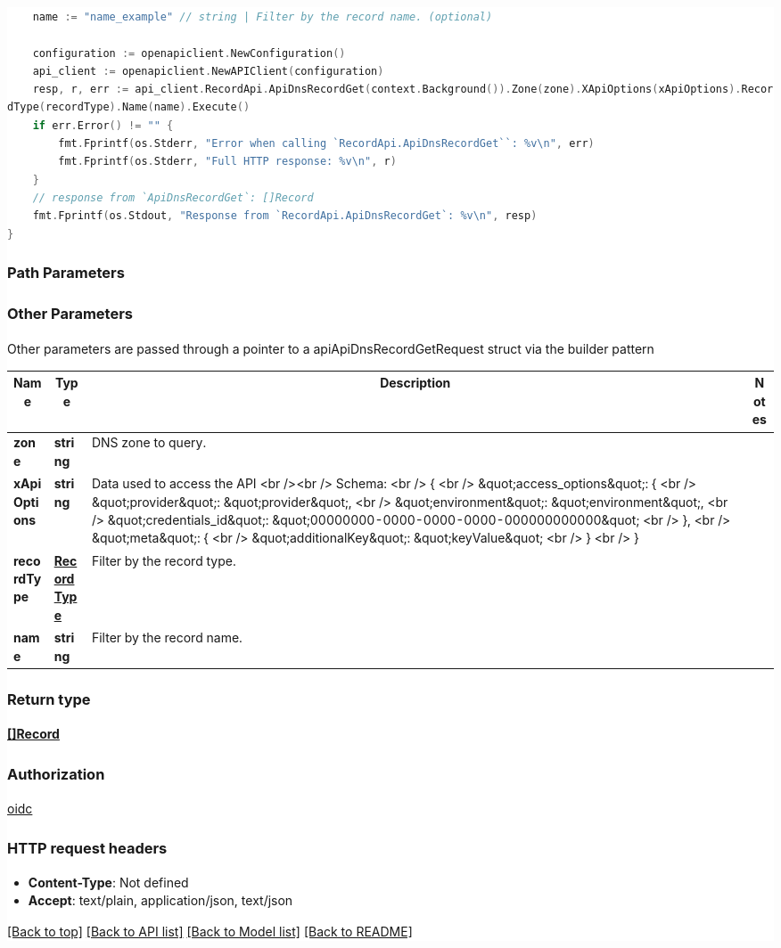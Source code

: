 ```go
    name := "name_example" // string | Filter by the record name. (optional)

    configuration := openapiclient.NewConfiguration()
    api_client := openapiclient.NewAPIClient(configuration)
    resp, r, err := api_client.RecordApi.ApiDnsRecordGet(context.Background()).Zone(zone).XApiOptions(xApiOptions).RecordType(recordType).Name(name).Execute()
    if err.Error() != "" {
        fmt.Fprintf(os.Stderr, "Error when calling `RecordApi.ApiDnsRecordGet``: %v\n", err)
        fmt.Fprintf(os.Stderr, "Full HTTP response: %v\n", r)
    }
    // response from `ApiDnsRecordGet`: []Record
    fmt.Fprintf(os.Stdout, "Response from `RecordApi.ApiDnsRecordGet`: %v\n", resp)
}
```

### Path Parameters



### Other Parameters

Other parameters are passed through a pointer to a apiApiDnsRecordGetRequest struct via the builder pattern


Name | Type | Description  | Notes
------------- | ------------- | ------------- | -------------
 **zone** | **string** | DNS zone to query. | 
 **xApiOptions** | **string** | Data used to access the API &lt;br /&gt;&lt;br /&gt;  Schema: &lt;br /&gt;  { &lt;br /&gt;  \&quot;access_options\&quot;: { &lt;br /&gt;  \&quot;provider\&quot;: \&quot;provider\&quot;, &lt;br /&gt;  \&quot;environment\&quot;: \&quot;environment\&quot;, &lt;br /&gt;  \&quot;credentials_id\&quot;: \&quot;00000000-0000-0000-0000-000000000000\&quot; &lt;br /&gt;  }, &lt;br /&gt;  \&quot;meta\&quot;: { &lt;br /&gt;  \&quot;additionalKey\&quot;: \&quot;keyValue\&quot; &lt;br /&gt;  } &lt;br /&gt;  } | 
 **recordType** | [**RecordType**](RecordType.md) | Filter by the record type. | 
 **name** | **string** | Filter by the record name. | 

### Return type

[**[]Record**](Record.md)

### Authorization

[oidc](../README.md#oidc)

### HTTP request headers

- **Content-Type**: Not defined
- **Accept**: text/plain, application/json, text/json

[[Back to top]](#) [[Back to API list]](../README.md#documentation-for-api-endpoints)
[[Back to Model list]](../README.md#documentation-for-models)
[[Back to README]](../README.md)
